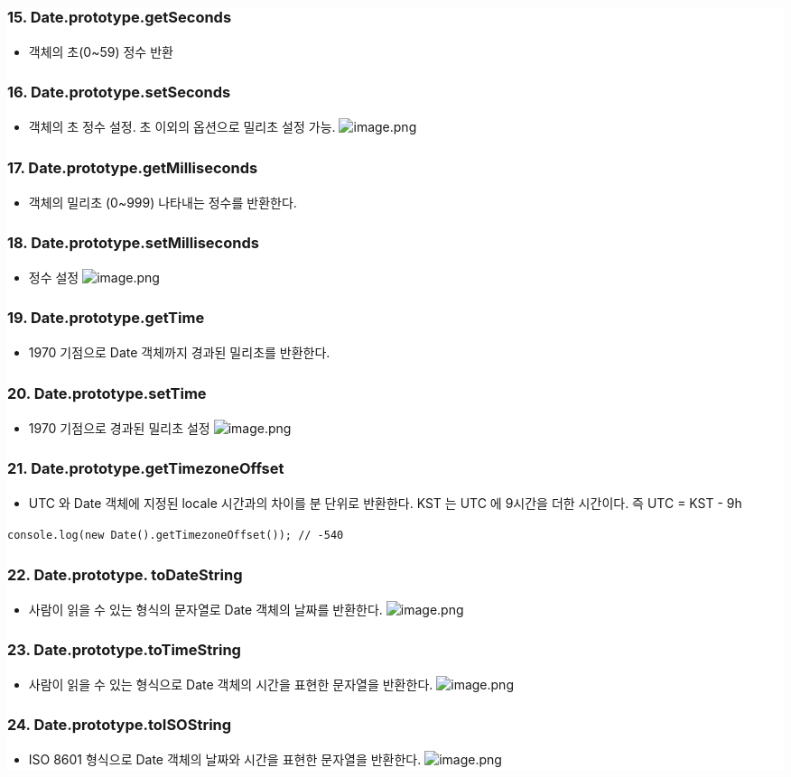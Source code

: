 ### 15. Date.prototype.getSeconds

- 객체의 초(0~59) 정수 반환

### 16. Date.prototype.setSeconds

- 객체의 초 정수 설정. 초 이외의 옵션으로 밀리초 설정 가능.
  ![image.png](attachment:8870b62a-ff7f-4207-b2b5-3eb448ff273e:image.png)

### 17. Date.prototype.getMilliseconds

- 객체의 밀리초 (0~999) 나타내는 정수를 반환한다.

### 18. Date.prototype.setMilliseconds

- 정수 설정
  ![image.png](attachment:f8183006-92b9-4e72-91fb-0051bdf2539d:image.png)

### 19. Date.prototype.getTime

- 1970 기점으로 Date 객체까지 경과된 밀리초를 반환한다.

### 20. Date.prototype.setTime

- 1970 기점으로 경과된 밀리초 설정
  ![image.png](attachment:a1f1d167-808e-4426-9c4f-0690b7820908:image.png)

### 21. Date.prototype.getTimezoneOffset

- UTC 와 Date 객체에 지정된 locale 시간과의 차이를 분 단위로 반환한다. KST 는 UTC 에 9시간을 더한 시간이다. 즉 UTC = KST - 9h

```tsx
console.log(new Date().getTimezoneOffset()); // -540
```

### 22. Date.prototype. toDateString

- 사람이 읽을 수 있는 형식의 문자열로 Date 객체의 날짜를 반환한다.
  ![image.png](attachment:7191c251-b75c-457c-b52c-82ae595dd004:image.png)

### 23. Date.prototype.toTimeString

- 사람이 읽을 수 있는 형식으로 Date 객체의 시간을 표현한 문자열을 반환한다.
  ![image.png](attachment:2c309df5-cad8-48df-b2f7-d3d5124625f2:image.png)

### 24. Date.prototype.toISOString

- ISO 8601 형식으로 Date 객체의 날짜와 시간을 표현한 문자열을 반환한다.
  ![image.png](attachment:a687bb99-dc76-430d-bfcd-90deb0a2e1cf:image.png)
